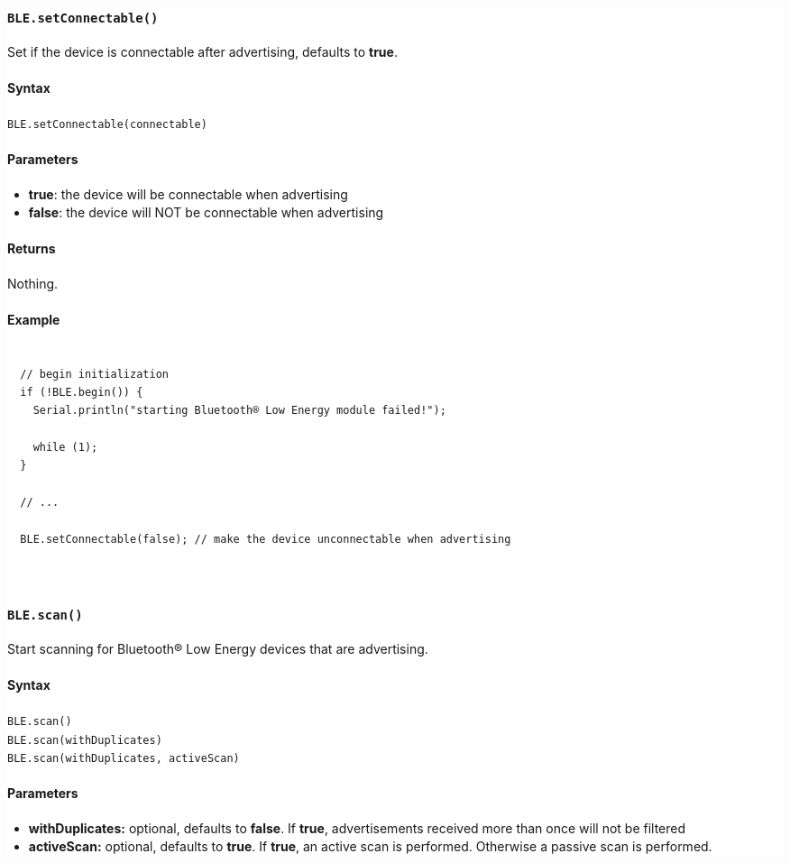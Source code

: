 ### `BLE.setConnectable()`

Set if the device is connectable after advertising, defaults to **true**.

#### Syntax

```
BLE.setConnectable(connectable)

```

#### Parameters

- **true**: the device will be connectable when advertising
- **false**: the device will NOT be connectable when advertising

#### Returns
Nothing.

#### Example

```arduino

  // begin initialization
  if (!BLE.begin()) {
    Serial.println("starting Bluetooth® Low Energy module failed!");

    while (1);
  }

  // ...

  BLE.setConnectable(false); // make the device unconnectable when advertising



```

### `BLE.scan()`

Start scanning for Bluetooth® Low Energy devices that are advertising.

#### Syntax

```
BLE.scan()
BLE.scan(withDuplicates)
BLE.scan(withDuplicates, activeScan)

```

#### Parameters

- **withDuplicates:** optional, defaults to **false**. If **true**, advertisements received more than once will not be filtered
- **activeScan:** optional, defaults to **true**. If **true**, an active scan is performed. Otherwise a passive scan is performed.
